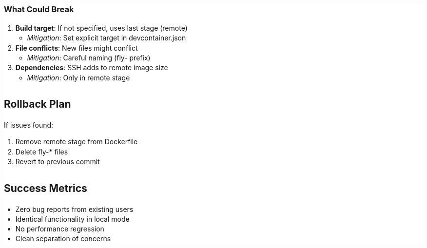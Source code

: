### What Could Break
1. **Build target**: If not specified, uses last stage (remote)
   - *Mitigation*: Set explicit target in devcontainer.json
2. **File conflicts**: New files might conflict
   - *Mitigation*: Careful naming (fly- prefix)
3. **Dependencies**: SSH adds to remote image size
   - *Mitigation*: Only in remote stage

## Rollback Plan

If issues found:
1. Remove remote stage from Dockerfile
2. Delete fly-* files
3. Revert to previous commit

## Success Metrics
- Zero bug reports from existing users
- Identical functionality in local mode
- No performance regression
- Clean separation of concerns